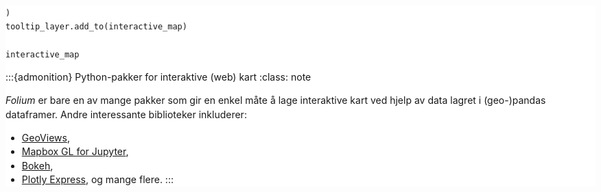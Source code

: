 ```{code-cell} python
)
tooltip_layer.add_to(interactive_map)

interactive_map
```


:::{admonition} Python-pakker for interaktive (web) kart
:class: note

*Folium* er bare en av mange pakker som gir en enkel måte å lage interaktive kart ved hjelp av data lagret i (geo-)pandas dataframer. Andre interessante biblioteker inkluderer:

- [GeoViews](https://geoviews.org/),
- [Mapbox GL for Jupyter](https://github.com/mapbox/mapboxgl-jupyter),
- [Bokeh](https://docs.bokeh.org/en/latest/docs/gallery.html),
- [Plotly Express](https://plotly.com/python/maps/), og mange flere.
:::